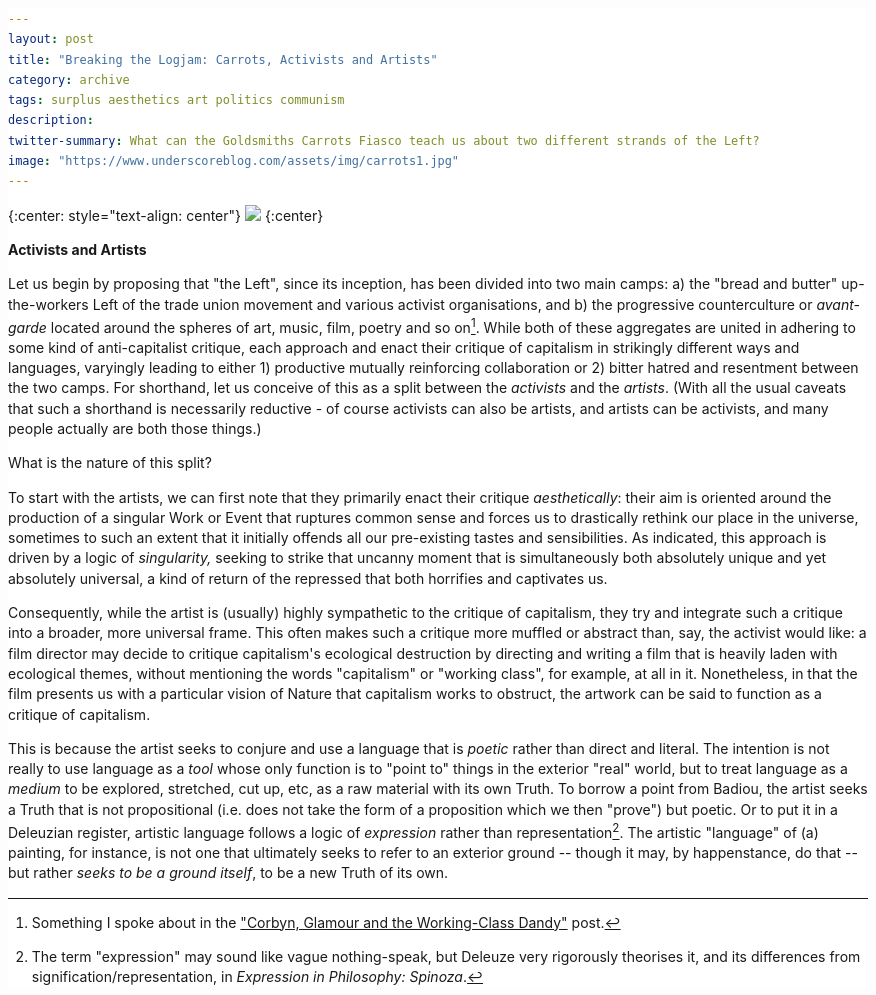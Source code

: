 ```yaml
---
layout: post
title: "Breaking the Logjam: Carrots, Activists and Artists"
category: archive
tags: surplus aesthetics art politics communism
description:
twitter-summary: What can the Goldsmiths Carrots Fiasco teach us about two different strands of the Left?
image: "https://www.underscoreblog.com/assets/img/carrots1.jpg"
---
```


{:center: style="text-align: center"}
![](https://www.underscoreblog.com/assets/img/carrots1.jpg)
{:center}

**Activists and Artists**

Let us begin by proposing that "the Left", since its inception, has been divided into two main camps: a) the "bread and butter" up-the-workers Left of the trade union movement and various activist organisations, and b) the progressive counterculture or *avant-garde* located around the spheres of art, music, film, poetry and so on[^1]. While both of these aggregates are united in adhering to some kind of anti-capitalist critique, each approach and enact their critique of capitalism in strikingly different ways and languages, varyingly leading to either 1) productive mutually reinforcing collaboration or 2) bitter hatred and resentment between the two camps. For shorthand, let us conceive of this as a split between the *activists* and the *artists*. (With all the usual caveats that such a shorthand is necessarily reductive - of course activists can also be artists, and artists can be activists, and many people actually are both those things.)

What is the nature of this split?

To start with the artists, we can first note that they primarily enact their critique *aesthetically*: their aim is oriented around the production of a singular Work or Event that ruptures common sense and forces us to drastically rethink our place in the universe, sometimes to such an extent that it initially offends all our pre-existing tastes and sensibilities. As indicated, this approach is driven by a logic of *singularity,* seeking to strike that uncanny moment that is simultaneously both absolutely unique and yet absolutely universal, a kind of return of the repressed that both horrifies and captivates us.

Consequently, while the artist is (usually) highly sympathetic to the critique of capitalism, they try and integrate such a critique into a broader, more universal frame. This often makes such a critique more muffled or abstract than, say, the activist would like: a film director may decide to critique capitalism's ecological destruction by directing and writing a film that is heavily laden with ecological themes, without mentioning the words "capitalism" or "working class", for example, at all in it. Nonetheless, in that the film presents us with a particular vision of Nature that capitalism works to obstruct, the artwork can be said to function as a critique of capitalism.

This is because the artist seeks to conjure and use a language that is *poetic* rather than direct and literal. The intention is not really to use language as a *tool* whose only function is to "point to" things in the exterior "real" world, but to treat language as a *medium* to be explored, stretched, cut up, etc, as a raw material with its own Truth. To borrow a point from Badiou, the artist seeks a Truth that is not propositional (i.e. does not take the form of a proposition which we then "prove") but poetic. Or to put it in a Deleuzian register, artistic language follows a logic of *expression* rather than representation[^2]. The artistic "language" of (a) painting, for instance, is not one that ultimately seeks to refer to an exterior ground -- though it may, by happenstance, do that -- but rather *seeks to be a ground itself*, to be a new Truth of its own.


[^1]: Something I spoke about in the ["Corbyn, Glamour and the Working-Class Dandy"](https://www.underscoreblog.com/archive/2020/09/03/corbyn-glamour-dandy.html) post.
[^2]: The term "expression" may sound like vague nothing-speak, but Deleuze very rigorously theorises it, and its differences from signification/representation, in *Expression in Philosophy: Spinoza*.
[^3]: Clearly such organisations are not just made as workers -- replace "workers" with "tenants", "people of colour", "queer people", "women", where appropriate, etc.
[^4]: The terminology is used precisely here: *singular* is not the same as *particular*. Whereas "singular" directs our attention to a certain absolute uniqueness, "particular" points us to the Whole that this particular thing is *part* of. When we talk about a "particular apple", for instance, we are identifying this round, green object through the Whole (Apple-ness) that it is a part of.
[^5]: It is on the basis of this principle of excess that we can critique the activist's outrage at "Grounding's" wastefulness. For does their critique not logically extend to all artistic production? Is not all art in some sense "tone deaf" to poverty, in that it does not -- and cannot -- seek to immediately redress it? Is not the endpoint of the activists' vision that all artistic expression stop, and that all artists become depressed and burnt-out activists instead, until the mythic point of After the Revolution? And yet do these same activists not find themselves yearning for the moment after work when they can watch a good film, go to a gig and meet fellow music fans, or find stimulation and meaning from the book they're reading? So while activists are right to insist on the punk focus of the Here and Now, they cannot help but bodge it: for the Here and Now is not simply an actual state of affairs characterised by, among other things, poverty and capitalism, but also a *virtual* one laden with potentials. Being true to the Here and Now, and being a true punk, then, is not about seeking to accurately "represent" the Here and Now (for it cannot be), but transforming it into something else. Indeed, the true punk in the case of "Grounding" is its creator Rafael Evans himself -- for it is he who has cut open the present, while the outraged activists wag their fingers and write official complaints to university managers as dutiful Ofcom complainers-to-be.
[^6]: Is this an opportunity for a [Godel](https://en.wikipedia.org/wiki/G%C3%B6del%27s_incompleteness_theorems)-communist crossover? Just maybe...
[^7]: Guattari, *Molecular Revolution: Psychiatry and Politics*, 1984, p41. The whole quote is remarkably pertinent, and in my mind proto-acid communist: "The fundamental problem in institutional analysis can be expressed like this: is it absurd to think that social groups can overcome the contradiction between a  process of *production* that reinforces the mechanisms of group alienation, and a process of *bringing to light* the conscious subject that knows and the unconscious subject this latter being a process that gradually dispels more and more of the phantasies that cause people to turn to God, to science or to any other supposed source of knowledge? In other words, can the group at once pursue its economic and social objectives while allowing individuals to maintain their own access to desire and some understanding of their own destiny? Or, better still: can the group face the problem of its own death? Can a group with a historic mission envisage the end of that mission -- can the State envisage the withering away of the State? Can revolutionary parties envisage the end of their so-called mission to lead the masses?"